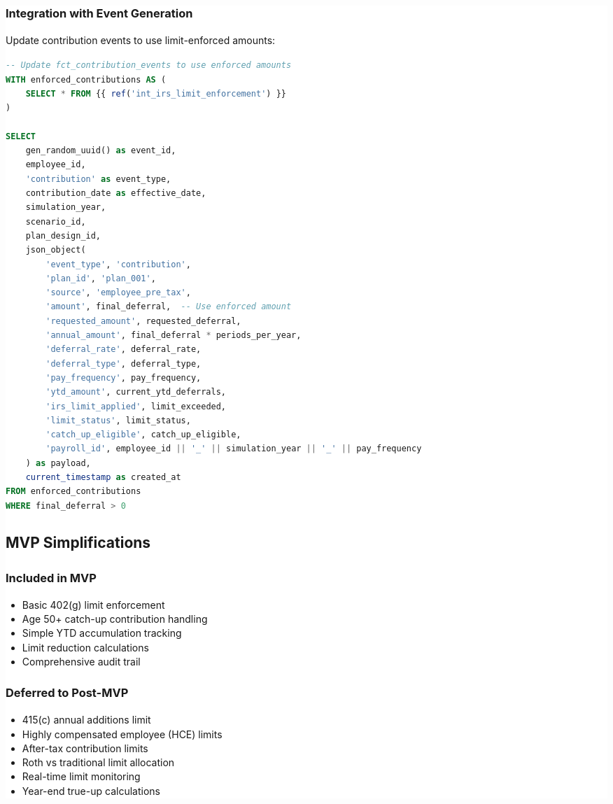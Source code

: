 ### Integration with Event Generation
Update contribution events to use limit-enforced amounts:

```sql
-- Update fct_contribution_events to use enforced amounts
WITH enforced_contributions AS (
    SELECT * FROM {{ ref('int_irs_limit_enforcement') }}
)

SELECT
    gen_random_uuid() as event_id,
    employee_id,
    'contribution' as event_type,
    contribution_date as effective_date,
    simulation_year,
    scenario_id,
    plan_design_id,
    json_object(
        'event_type', 'contribution',
        'plan_id', 'plan_001',
        'source', 'employee_pre_tax',
        'amount', final_deferral,  -- Use enforced amount
        'requested_amount', requested_deferral,
        'annual_amount', final_deferral * periods_per_year,
        'deferral_rate', deferral_rate,
        'deferral_type', deferral_type,
        'pay_frequency', pay_frequency,
        'ytd_amount', current_ytd_deferrals,
        'irs_limit_applied', limit_exceeded,
        'limit_status', limit_status,
        'catch_up_eligible', catch_up_eligible,
        'payroll_id', employee_id || '_' || simulation_year || '_' || pay_frequency
    ) as payload,
    current_timestamp as created_at
FROM enforced_contributions
WHERE final_deferral > 0
```

## MVP Simplifications

### Included in MVP
- Basic 402(g) limit enforcement
- Age 50+ catch-up contribution handling
- Simple YTD accumulation tracking
- Limit reduction calculations
- Comprehensive audit trail

### Deferred to Post-MVP
- 415(c) annual additions limit
- Highly compensated employee (HCE) limits
- After-tax contribution limits
- Roth vs traditional limit allocation
- Real-time limit monitoring
- Year-end true-up calculations
